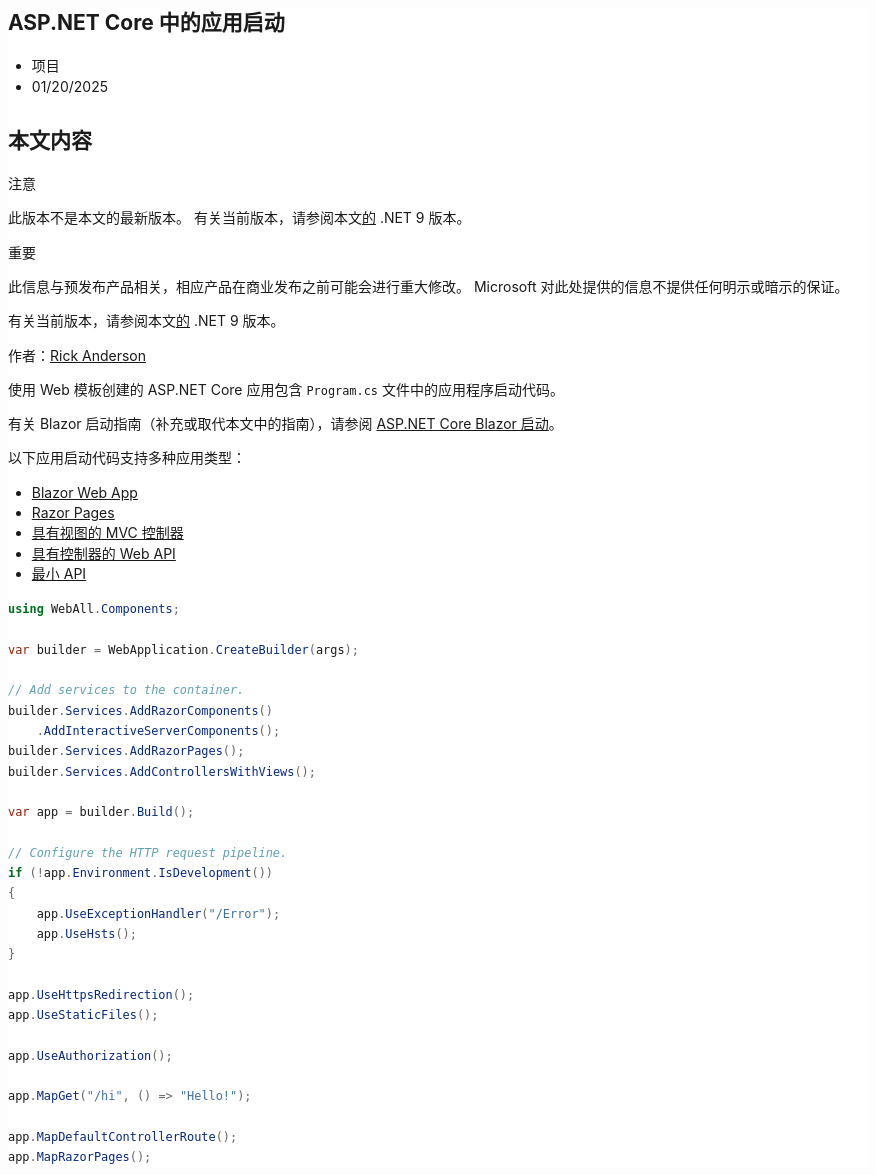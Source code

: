 ## ASP.NET Core 中的应用启动

+   项目
+   01/20/2025

## 本文内容

注意

此版本不是本文的最新版本。 有关当前版本，请参阅本文[的](https://learn.microsoft.com/zh-cn/aspnet/core/fundamentals/startup?view=aspnetcore-9.0&preserve-view=true) .NET 9 版本。

重要

此信息与预发布产品相关，相应产品在商业发布之前可能会进行重大修改。 Microsoft 对此处提供的信息不提供任何明示或暗示的保证。

有关当前版本，请参阅本文[的](https://learn.microsoft.com/zh-cn/aspnet/core/fundamentals/startup?view=aspnetcore-9.0&preserve-view=true) .NET 9 版本。

作者：[Rick Anderson](https://twitter.com/RickAndMSFT)

使用 Web 模板创建的 ASP.NET Core 应用包含 `Program.cs` 文件中的应用程序启动代码。

有关 Blazor 启动指南（补充或取代本文中的指南），请参阅 [ASP.NET Core Blazor 启动](https://learn.microsoft.com/zh-cn/aspnet/core/blazor/fundamentals/startup?view=aspnetcore-9.0)。

以下应用启动代码支持多种应用类型：

+   [Blazor Web App](https://learn.microsoft.com/zh-cn/aspnet/core/blazor/?view=aspnetcore-9.0)
+   [Razor Pages](https://learn.microsoft.com/zh-cn/aspnet/core/tutorials/razor-pages/razor-pages-start?view=aspnetcore-9.0)
+   [具有视图的 MVC 控制器](https://learn.microsoft.com/zh-cn/aspnet/core/tutorials/first-mvc-app/start-mvc?view=aspnetcore-9.0)
+   [具有控制器的 Web API](https://learn.microsoft.com/zh-cn/aspnet/core/tutorials/first-web-api?view=aspnetcore-9.0)
+   [最小 API](https://learn.microsoft.com/zh-cn/aspnet/core/tutorials/min-web-api?view=aspnetcore-9.0)

```csharp
using WebAll.Components;

var builder = WebApplication.CreateBuilder(args);

// Add services to the container.
builder.Services.AddRazorComponents()
    .AddInteractiveServerComponents();
builder.Services.AddRazorPages();
builder.Services.AddControllersWithViews();

var app = builder.Build();

// Configure the HTTP request pipeline.
if (!app.Environment.IsDevelopment())
{
    app.UseExceptionHandler("/Error");
    app.UseHsts();
}

app.UseHttpsRedirection();
app.UseStaticFiles();

app.UseAuthorization();

app.MapGet("/hi", () => "Hello!");

app.MapDefaultControllerRoute();
app.MapRazorPages();
```